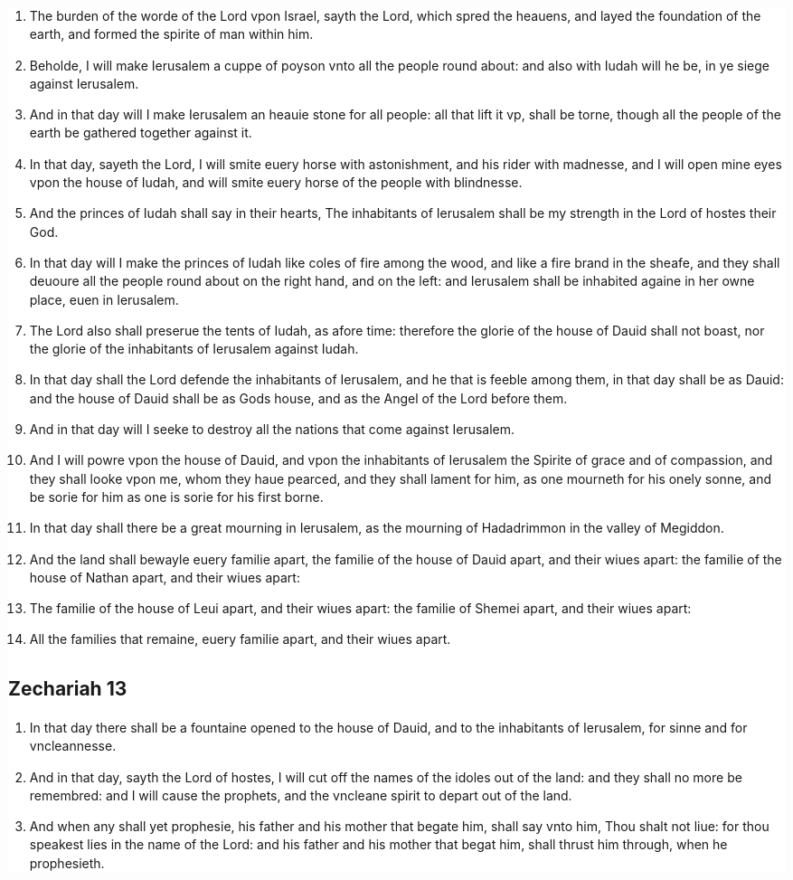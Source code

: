 1. The burden of the worde of the Lord vpon Israel, sayth the Lord, which spred the heauens, and layed the foundation of the earth, and formed the spirite of man within him.

2. Beholde, I will make Ierusalem a cuppe of poyson vnto all the people round about: and also with Iudah will he be, in ye siege against Ierusalem.

3. And in that day will I make Ierusalem an heauie stone for all people: all that lift it vp, shall be torne, though all the people of the earth be gathered together against it.

4. In that day, sayeth the Lord, I will smite euery horse with astonishment, and his rider with madnesse, and I will open mine eyes vpon the house of Iudah, and will smite euery horse of the people with blindnesse.

5. And the princes of Iudah shall say in their hearts, The inhabitants of Ierusalem shall be my strength in the Lord of hostes their God.

6. In that day will I make the princes of Iudah like coles of fire among the wood, and like a fire brand in the sheafe, and they shall deuoure all the people round about on the right hand, and on the left: and Ierusalem shall be inhabited againe in her owne place, euen in Ierusalem.

7. The Lord also shall preserue the tents of Iudah, as afore time: therefore the glorie of the house of Dauid shall not boast, nor the glorie of the inhabitants of Ierusalem against Iudah.

8. In that day shall the Lord defende the inhabitants of Ierusalem, and he that is feeble among them, in that day shall be as Dauid: and the house of Dauid shall be as Gods house, and as the Angel of the Lord before them.

9. And in that day will I seeke to destroy all the nations that come against Ierusalem.

10. And I will powre vpon the house of Dauid, and vpon the inhabitants of Ierusalem the Spirite of grace and of compassion, and they shall looke vpon me, whom they haue pearced, and they shall lament for him, as one mourneth for his onely sonne, and be sorie for him as one is sorie for his first borne.

11. In that day shall there be a great mourning in Ierusalem, as the mourning of Hadadrimmon in the valley of Megiddon.

12. And the land shall bewayle euery familie apart, the familie of the house of Dauid apart, and their wiues apart: the familie of the house of Nathan apart, and their wiues apart:

13. The familie of the house of Leui apart, and their wiues apart: the familie of Shemei apart, and their wiues apart:

14. All the families that remaine, euery familie apart, and their wiues apart.  

## Zechariah 13

1. In that day there shall be a fountaine opened to the house of Dauid, and to the inhabitants of Ierusalem, for sinne and for vncleannesse.

2. And in that day, sayth the Lord of hostes, I will cut off the names of the idoles out of the land: and they shall no more be remembred: and I will cause the prophets, and the vncleane spirit to depart out of the land.

3. And when any shall yet prophesie, his father and his mother that begate him, shall say vnto him, Thou shalt not liue: for thou speakest lies in the name of the Lord: and his father and his mother that begat him, shall thrust him through, when he prophesieth.
